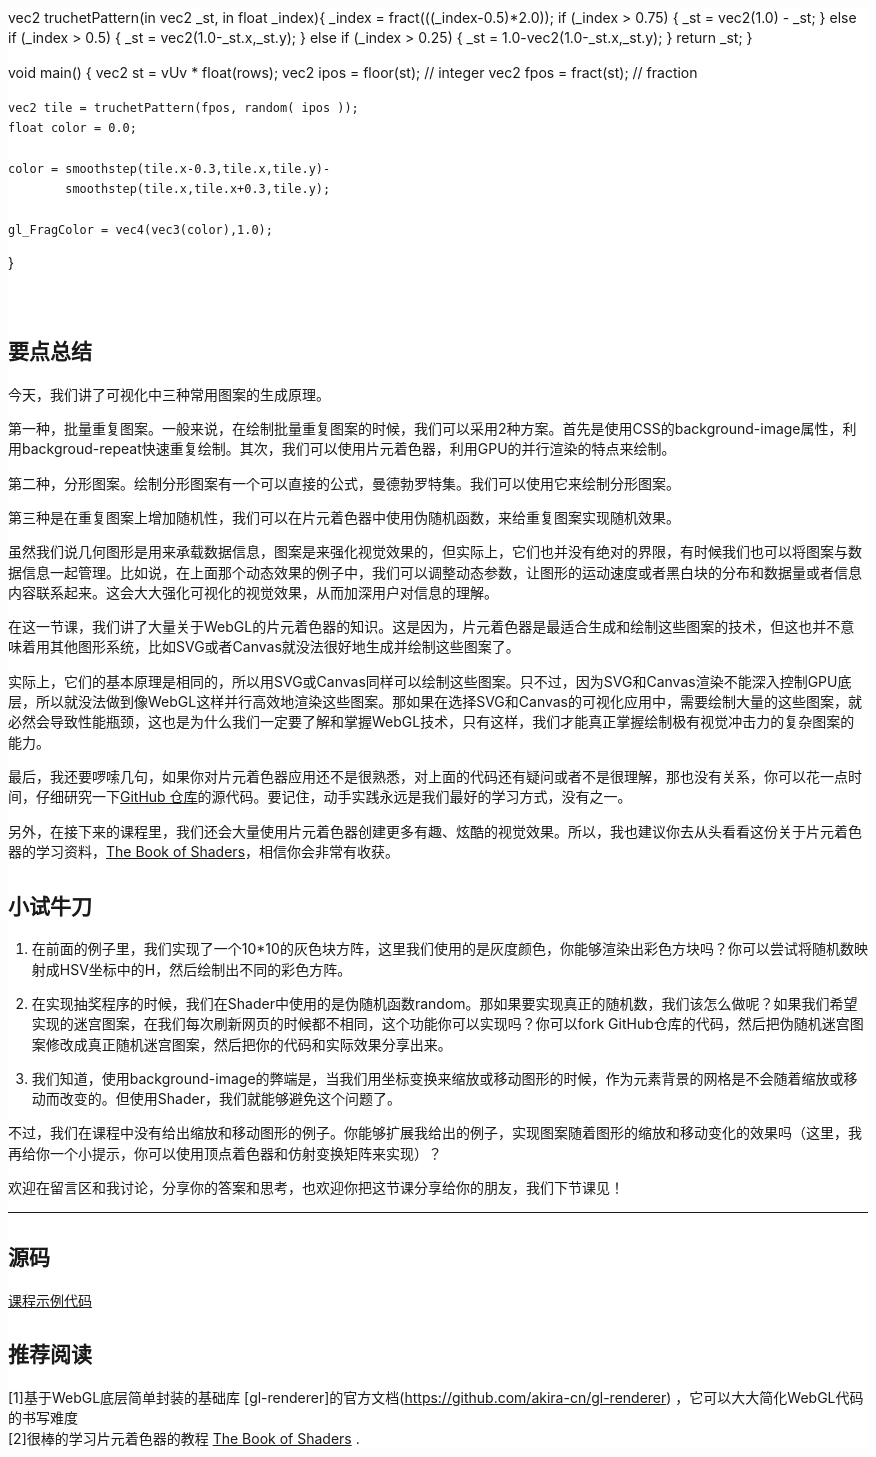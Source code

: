 vec2 truchetPattern(in vec2 _st, in float _index){
    _index = fract(((_index-0.5)*2.0));
    if (_index &gt; 0.75) {
        _st = vec2(1.0) - _st;
    } else if (_index &gt; 0.5) {
        _st = vec2(1.0-_st.x,_st.y);
    } else if (_index &gt; 0.25) {
        _st = 1.0-vec2(1.0-_st.x,_st.y);
    }
    return _st;
}

void main() {
    vec2 st = vUv * float(rows);
    vec2 ipos = floor(st);  // integer
    vec2 fpos = fract(st);  // fraction

    vec2 tile = truchetPattern(fpos, random( ipos ));
    float color = 0.0;

    color = smoothstep(tile.x-0.3,tile.x,tile.y)-
            smoothstep(tile.x,tile.x+0.3,tile.y);

    gl_FragColor = vec4(vec3(color),1.0);
}
</code></pre><p><img src="https://static001.geekbang.org/resource/image/a3/3b/a3ae93b53bb2e3992267a1c996a5583b.jpeg?wh=1920*1080" alt=""></p><h2>要点总结</h2><p>今天，我们讲了可视化中三种常用图案的生成原理。</p><p>第一种，批量重复图案。一般来说，在绘制批量重复图案的时候，我们可以采用2种方案。首先是使用CSS的background-image属性，利用backgroud-repeat快速重复绘制。其次，我们可以使用片元着色器，利用GPU的并行渲染的特点来绘制。</p><p>第二种，分形图案。绘制分形图案有一个可以直接的公式，曼德勃罗特集。我们可以使用它来绘制分形图案。</p><p>第三种是在重复图案上增加随机性，我们可以在片元着色器中使用伪随机函数，来给重复图案实现随机效果。</p><p>虽然我们说几何图形是用来承载数据信息，图案是来强化视觉效果的，但实际上，它们也并没有绝对的界限，有时候我们也可以将图案与数据信息一起管理。比如说，在上面那个动态效果的例子中，我们可以调整动态参数，让图形的运动速度或者黑白块的分布和数据量或者信息内容联系起来。这会大大强化可视化的视觉效果，从而加深用户对信息的理解。</p><p>在这一节课，我们讲了大量关于WebGL的片元着色器的知识。这是因为，片元着色器是最适合生成和绘制这些图案的技术，但这也并不意味着用其他图形系统，比如SVG或者Canvas就没法很好地生成并绘制这些图案了。</p><p>实际上，它们的基本原理是相同的，所以用SVG或Canvas同样可以绘制这些图案。只不过，因为SVG和Canvas渲染不能深入控制GPU底层，所以就没法做到像WebGL这样并行高效地渲染这些图案。那如果在选择SVG和Canvas的可视化应用中，需要绘制大量的这些图案，就必然会导致性能瓶颈，这也是为什么我们一定要了解和掌握WebGL技术，只有这样，我们才能真正掌握绘制极有视觉冲击力的复杂图案的能力。</p><p>最后，我还要啰嗦几句，如果你对片元着色器应用还不是很熟悉，对上面的代码还有疑问或者不是很理解，那也没有关系，你可以花一点时间，仔细研究一下<a href="https://github.com/akira-cn/graphics/tree/master/repeat-and-random">GitHub 仓库</a>的源代码。要记住，动手实践永远是我们最好的学习方式，没有之一。</p><p>另外，在接下来的课程里，我们还会大量使用片元着色器创建更多有趣、炫酷的视觉效果。所以，我也建议你去从头看看这份关于片元着色器的学习资料，<a href="https://thebookofshaders.com/?lan=ch">The Book of Shaders</a>，相信你会非常有收获。</p><h2>小试牛刀</h2><ol>
<li>
<p>在前面的例子里，我们实现了一个10*10的灰色块方阵，这里我们使用的是灰度颜色，你能够渲染出彩色方块吗？你可以尝试将随机数映射成HSV坐标中的H，然后绘制出不同的彩色方阵。</p>
</li>
<li>
<p>在实现抽奖程序的时候，我们在Shader中使用的是伪随机函数random。那如果要实现真正的随机数，我们该怎么做呢？如果我们希望实现的迷宫图案，在我们每次刷新网页的时候都不相同，这个功能你可以实现吗？你可以fork GitHub仓库的代码，然后把伪随机迷宫图案修改成真正随机迷宫图案，然后把你的代码和实际效果分享出来。</p>
</li>
<li>
<p>我们知道，使用background-image的弊端是，当我们用坐标变换来缩放或移动图形的时候，作为元素背景的网格是不会随着缩放或移动而改变的。但使用Shader，我们就能够避免这个问题了。</p>
</li>
</ol><p>不过，我们在课程中没有给出缩放和移动图形的例子。你能够扩展我给出的例子，实现图案随着图形的缩放和移动变化的效果吗（这里，我再给你一个小提示，你可以使用顶点着色器和仿射变换矩阵来实现）？</p><p>欢迎在留言区和我讨论，分享你的答案和思考，也欢迎你把这节课分享给你的朋友，我们下节课见！</p><hr><h2><span class="reference">源码</span></h2><p><span class="reference"><a href="https://github.com/akira-cn/graphics/tree/master/repeat-and-random">课程示例代码</a></span></p><h2><span class="reference">推荐阅读</span></h2><p><span class="reference"> [1]基于WebGL底层简单封装的基础库 [gl-renderer]的官方文档(<a href="https://github.com/akira-cn/gl-renderer">https://github.com/akira-cn/gl-renderer</a>) ，它可以大大简化WebGL代码的书写难度</span><br>
<span class="reference"> [2]很棒的学习片元着色器的教程 <a href="https://thebookofshaders.com/?lan=ch">The Book of Shaders</a> .</span></p>